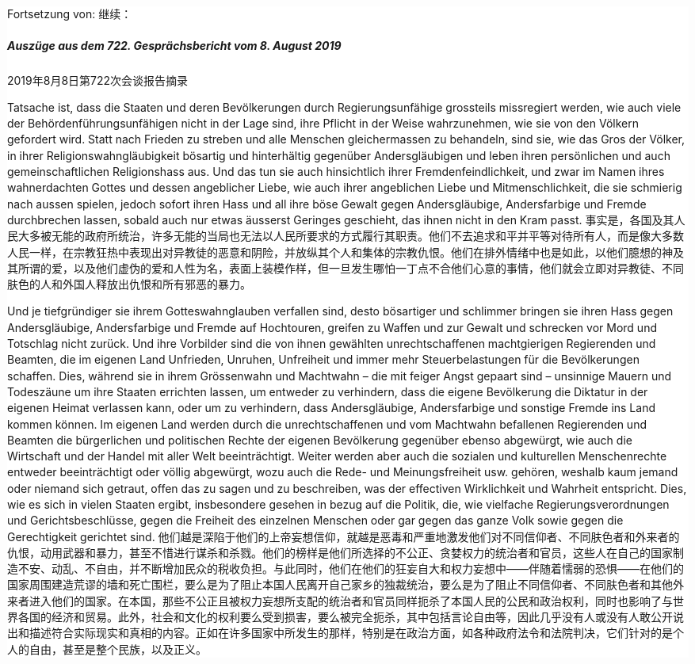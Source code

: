 ##### 
#####

Fortsetzung von:
继续：

##### Auszüge aus dem 722. Gesprächsbericht vom 8. August 2019
2019年8月8日第722次会谈报告摘录

Tatsache ist, dass die Staaten und deren Bevölkerungen durch Regierungsunfähige grossteils missregiert werden, wie auch viele der Behördenführungsunfähigen nicht in der Lage sind, ihre Pflicht in der Weise wahrzunehmen, wie sie von den Völkern gefordert wird. Statt nach Frieden zu streben und alle Menschen gleichermassen zu behandeln, sind sie, wie das Gros der Völker, in ihrer Religionswahngläubigkeit bösartig und hinterhältig gegenüber Andersgläubigen und leben ihren persönlichen und auch gemeinschaftlichen Religionshass aus. Und das tun sie auch hinsichtlich ihrer Fremdenfeindlichkeit, und zwar im Namen ihres wahnerdachten Gottes und dessen angeblicher Liebe, wie auch ihrer angeblichen Liebe und Mitmenschlichkeit, die sie schmierig nach aussen spielen, jedoch sofort ihren Hass und all ihre böse Gewalt gegen Andersgläubige, Andersfarbige und Fremde durchbrechen lassen, sobald auch nur etwas äusserst Geringes geschieht, das ihnen nicht in den Kram passt.
事实是，各国及其人民大多被无能的政府所统治，许多无能的当局也无法以人民所要求的方式履行其职责。他们不去追求和平并平等对待所有人，而是像大多数人民一样，在宗教狂热中表现出对异教徒的恶意和阴险，并放纵其个人和集体的宗教仇恨。他们在排外情绪中也是如此，以他们臆想的神及其所谓的爱，以及他们虚伪的爱和人性为名，表面上装模作样，但一旦发生哪怕一丁点不合他们心意的事情，他们就会立即对异教徒、不同肤色的人和外国人释放出仇恨和所有邪恶的暴力。

Und je tiefgründiger sie ihrem Gotteswahnglauben verfallen sind, desto bösartiger und schlimmer bringen sie ihren Hass gegen Andersgläubige, Andersfarbige und Fremde auf Hochtouren, greifen zu Waffen und zur Gewalt und schrecken vor Mord und Totschlag nicht zurück. Und ihre Vorbilder sind die von ihnen gewählten unrechtschaffenen machtgierigen Regierenden und Beamten, die im eigenen Land Unfrieden, Unruhen, Unfreiheit und immer mehr Steuerbelastungen für die Bevölkerungen schaffen. Dies, während sie in ihrem Grössenwahn und Machtwahn – die mit feiger Angst gepaart sind – unsinnige Mauern und Todeszäune um ihre Staaten errichten lassen, um entweder zu verhindern, dass die eigene Bevölkerung die Diktatur in der eigenen Heimat verlassen kann, oder um zu verhindern, dass Andersgläubige, Andersfarbige und sonstige Fremde ins Land kommen können. Im eigenen Land werden durch die unrechtschaffenen und vom Machtwahn befallenen Regierenden und Beamten die bürgerlichen und politischen Rechte der eigenen Bevölkerung gegenüber ebenso abgewürgt, wie auch die Wirtschaft und der Handel mit aller Welt beeinträchtigt. Weiter werden aber auch die sozialen und kulturellen Menschenrechte entweder beeinträchtigt oder völlig abgewürgt, wozu auch die Rede- und Meinungsfreiheit usw. gehören, weshalb kaum jemand oder niemand sich getraut, offen das zu sagen und zu beschreiben, was der effectiven Wirklichkeit und Wahrheit entspricht. Dies, wie es sich in vielen Staaten ergibt, insbesondere gesehen in bezug auf die Politik, die, wie vielfache Regierungsverordnungen und Gerichtsbeschlüsse, gegen die Freiheit des einzelnen Menschen oder gar gegen das ganze Volk sowie gegen die Gerechtigkeit gerichtet sind.
他们越是深陷于他们的上帝妄想信仰，就越是恶毒和严重地激发他们对不同信仰者、不同肤色者和外来者的仇恨，动用武器和暴力，甚至不惜进行谋杀和杀戮。他们的榜样是他们所选择的不公正、贪婪权力的统治者和官员，这些人在自己的国家制造不安、动乱、不自由，并不断增加民众的税收负担。与此同时，他们在他们的狂妄自大和权力妄想中——伴随着懦弱的恐惧——在他们的国家周围建造荒谬的墙和死亡围栏，要么是为了阻止本国人民离开自己家乡的独裁统治，要么是为了阻止不同信仰者、不同肤色者和其他外来者进入他们的国家。在本国，那些不公正且被权力妄想所支配的统治者和官员同样扼杀了本国人民的公民和政治权利，同时也影响了与世界各国的经济和贸易。此外，社会和文化的权利要么受到损害，要么被完全扼杀，其中包括言论自由等，因此几乎没有人或没有人敢公开说出和描述符合实际现实和真相的内容。正如在许多国家中所发生的那样，特别是在政治方面，如各种政府法令和法院判决，它们针对的是个人的自由，甚至是整个民族，以及正义。

